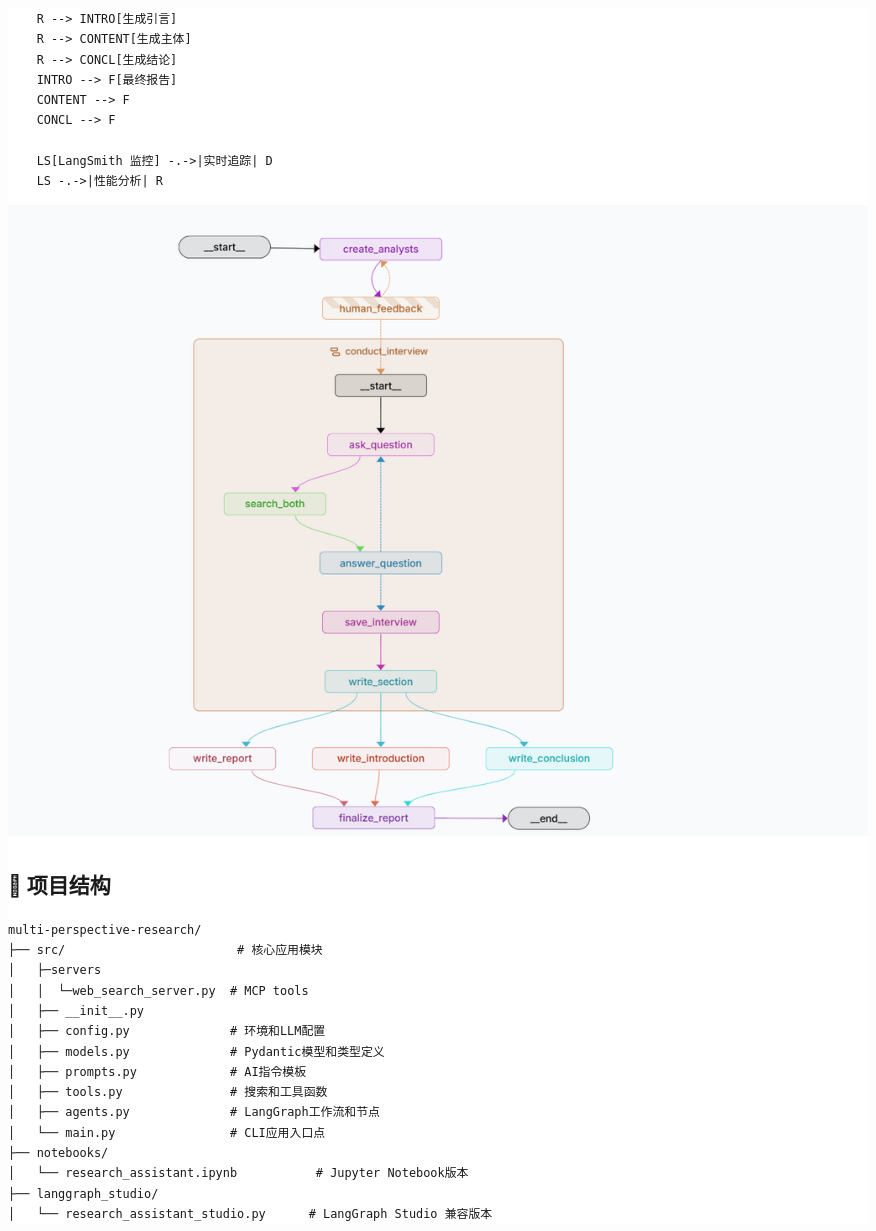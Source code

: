 ```mermaid
    R --> INTRO[生成引言]
    R --> CONTENT[生成主体]
    R --> CONCL[生成结论]
    INTRO --> F[最终报告]
    CONTENT --> F
    CONCL --> F
    
    LS[LangSmith 监控] -.->|实时追踪| D
    LS -.->|性能分析| R
```

![Architecture graph](examples/graph.png)

## 📁 项目结构

```
multi-perspective-research/
├── src/                        # 核心应用模块
│   ├─servers
│   │  └─web_search_server.py  # MCP tools
│   ├── __init__.py            
│   ├── config.py              # 环境和LLM配置
│   ├── models.py              # Pydantic模型和类型定义
│   ├── prompts.py             # AI指令模板
│   ├── tools.py               # 搜索和工具函数
│   ├── agents.py              # LangGraph工作流和节点
│   └── main.py                # CLI应用入口点
├── notebooks/
│   └── research_assistant.ipynb           # Jupyter Notebook版本
├── langgraph_studio/
│   └── research_assistant_studio.py      # LangGraph Studio 兼容版本
```